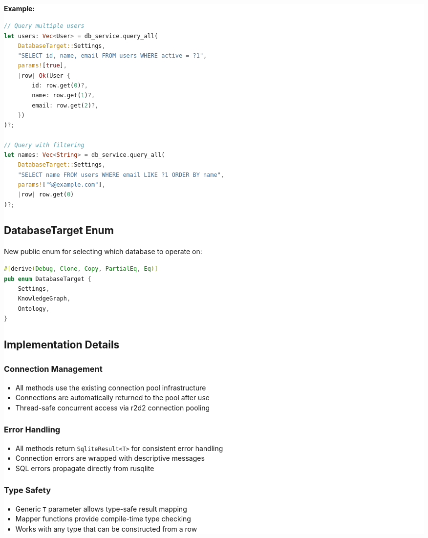 **Example:**
```rust
// Query multiple users
let users: Vec<User> = db_service.query_all(
    DatabaseTarget::Settings,
    "SELECT id, name, email FROM users WHERE active = ?1",
    params![true],
    |row| Ok(User {
        id: row.get(0)?,
        name: row.get(1)?,
        email: row.get(2)?,
    })
)?;

// Query with filtering
let names: Vec<String> = db_service.query_all(
    DatabaseTarget::Settings,
    "SELECT name FROM users WHERE email LIKE ?1 ORDER BY name",
    params!["%@example.com"],
    |row| row.get(0)
)?;
```

## DatabaseTarget Enum

New public enum for selecting which database to operate on:

```rust
#[derive(Debug, Clone, Copy, PartialEq, Eq)]
pub enum DatabaseTarget {
    Settings,
    KnowledgeGraph,
    Ontology,
}
```

## Implementation Details

### Connection Management
- All methods use the existing connection pool infrastructure
- Connections are automatically returned to the pool after use
- Thread-safe concurrent access via r2d2 connection pooling

### Error Handling
- All methods return `SqliteResult<T>` for consistent error handling
- Connection errors are wrapped with descriptive messages
- SQL errors propagate directly from rusqlite

### Type Safety
- Generic `T` parameter allows type-safe result mapping
- Mapper functions provide compile-time type checking
- Works with any type that can be constructed from a row
